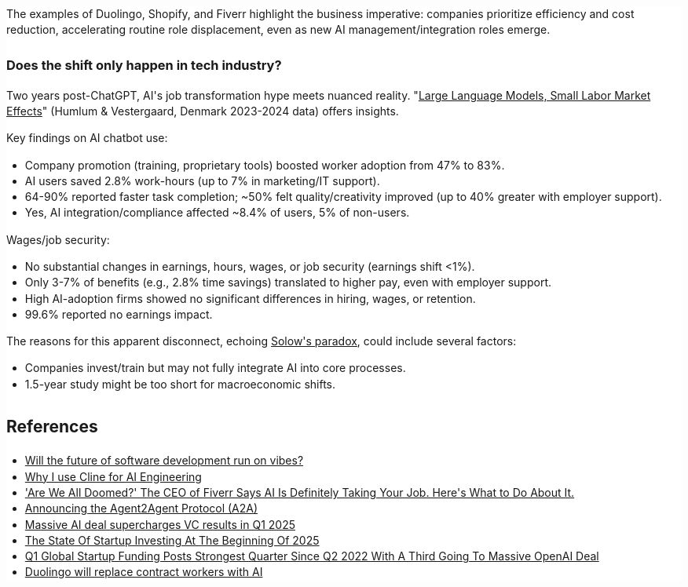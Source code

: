 The examples of Duolingo, Shopify, and Fiverr highlight the business imperative: companies prioritize efficiency and cost reduction, accelerating routine role displacement, even as new AI management/integration roles emerge.

### Does the shift only happen in tech industry?

Two years post-ChatGPT, AI's job transformation hype meets nuanced reality. "[Large Language Models, Small Labor Market Effects](https://papers.ssrn.com/sol3/papers.cfm?abstract_id=5219933)" (Humlum & Vestergaard, Denmark 2023-2024 data) offers insights.

Key findings on AI chatbot use:

- Company promotion (training, proprietary tools) boosted worker adoption from 47% to 83%.
- AI users saved 2.8% work-hours (up to 7% in marketing/IT support).
- 64-90% reported faster task completion; ~50% felt quality/creativity improved (up to 40% greater with employer support).
- Yes, AI integration/compliance affected ~8.4% of users, 5% of non-users.

Wages/job security:

- No substantial changes in earnings, hours, wages, or job security (earnings shift <1%).
- Only 3-7% of benefits (e.g., 2.8% time savings) translated to higher pay, even with employer support.
- High AI-adoption firms showed no significant differences in hiring, wages, or retention.
- 99.6% reported no earnings impact.

The reasons for this apparent disconnect, echoing [Solow's paradox](https://en.wikipedia.org/wiki/Productivity_paradox), could include several factors:

- Companies invest/train but may not fully integrate AI into core processes.
- 1.5-year study might be too short for macroeconomic shifts.

## References

- [Will the future of software development run on vibes?](https://arstechnica.com/ai/2025/03/is-vibe-coding-with-ai-gnarly-or-reckless-maybe-some-of-both/)
- [Why I use Cline for AI Engineering](https://addyo.substack.com/p/why-i-use-cline-for-ai-engineering)
- ['Are We All Doomed?' The CEO of Fiverr Says AI Is Definitely Taking Your Job. Here's What to Do About It.](https://www.entrepreneur.com/business-news/fiverr-ceo-says-ai-will-take-your-job-heres-what-to-do/491198)
- [Announcing the Agent2Agent Protocol (A2A)](https://developers.googleblog.com/en/a2a-a-new-era-of-agent-interoperability/)
- [Massive AI deal supercharges VC results in Q1 2025](https://www.ey.com/en_us/insights/growth/venture-capital-investment-trends)
- [The State Of Startup Investing At The Beginning Of 2025](https://news.crunchbase.com/venture/startup-investment-charts-q1-2025/)
- [Q1 Global Startup Funding Posts Strongest Quarter Since Q2 2022 With A Third Going To Massive OpenAI Deal](https://news.crunchbase.com/venture/global-funding-strong-q1-2025-ai-data/)
- [Duolingo will replace contract workers with AI](https://www.theverge.com/news/657594/duolingo-ai-first-replace-contract-workers)
